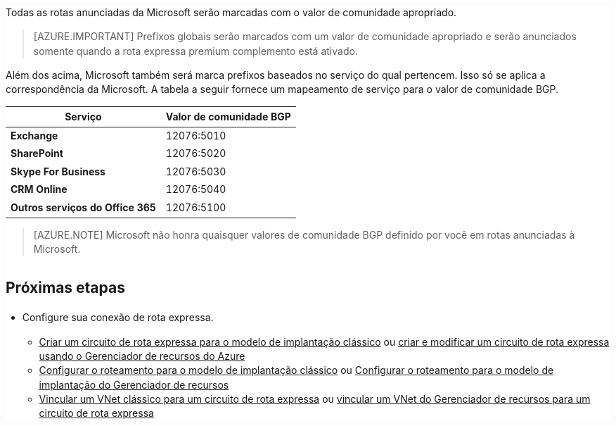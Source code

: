 Todas as rotas anunciadas da Microsoft serão marcadas com o valor de comunidade apropriado. 

>[AZURE.IMPORTANT] Prefixos globais serão marcados com um valor de comunidade apropriado e serão anunciados somente quando a rota expressa premium complemento está ativado.


Além dos acima, Microsoft também será marca prefixos baseados no serviço do qual pertencem. Isso só se aplica a correspondência da Microsoft. A tabela a seguir fornece um mapeamento de serviço para o valor de comunidade BGP.

| **Serviço** | **Valor de comunidade BGP** |
|---|---|
| **Exchange** | 12076:5010 |
| **SharePoint** | 12076:5020 |
| **Skype For Business** | 12076:5030 |
| **CRM Online** | 12076:5040 |
| **Outros serviços do Office 365** | 12076:5100 |

>[AZURE.NOTE] Microsoft não honra quaisquer valores de comunidade BGP definido por você em rotas anunciadas à Microsoft.

## <a name="next-steps"></a>Próximas etapas

- Configure sua conexão de rota expressa.

    - [Criar um circuito de rota expressa para o modelo de implantação clássico](expressroute-howto-circuit-classic.md) ou [criar e modificar um circuito de rota expressa usando o Gerenciador de recursos do Azure](expressroute-howto-circuit-arm.md)
    - [Configurar o roteamento para o modelo de implantação clássico](expressroute-howto-routing-classic.md) ou [Configurar o roteamento para o modelo de implantação do Gerenciador de recursos](expressroute-howto-routing-arm.md)
    - [Vincular um VNet clássico para um circuito de rota expressa](expressroute-howto-linkvnet-classic.md) ou [vincular um VNet do Gerenciador de recursos para um circuito de rota expressa](expressroute-howto-linkvnet-arm.md)


